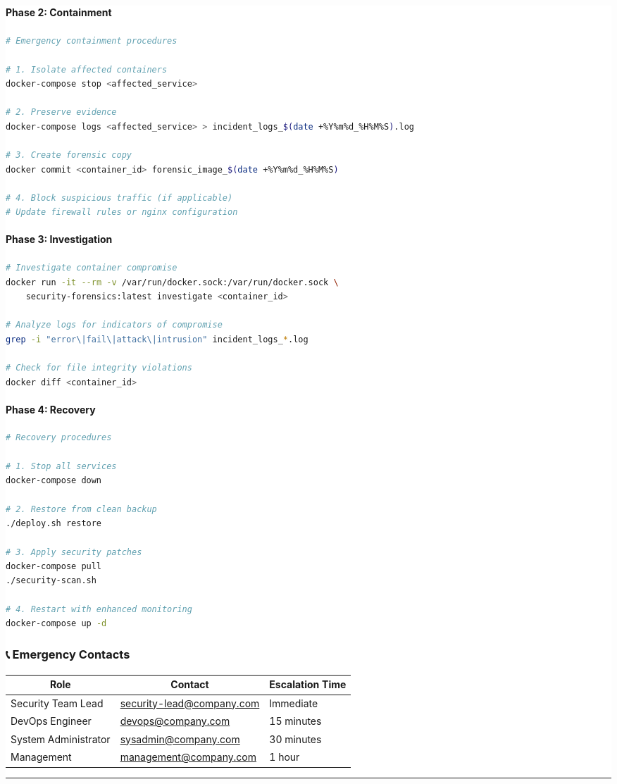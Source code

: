#### **Phase 2: Containment**

```bash
# Emergency containment procedures

# 1. Isolate affected containers
docker-compose stop <affected_service>

# 2. Preserve evidence
docker-compose logs <affected_service> > incident_logs_$(date +%Y%m%d_%H%M%S).log

# 3. Create forensic copy
docker commit <container_id> forensic_image_$(date +%Y%m%d_%H%M%S)

# 4. Block suspicious traffic (if applicable)
# Update firewall rules or nginx configuration
```

#### **Phase 3: Investigation**

```bash
# Investigate container compromise
docker run -it --rm -v /var/run/docker.sock:/var/run/docker.sock \
    security-forensics:latest investigate <container_id>

# Analyze logs for indicators of compromise
grep -i "error\|fail\|attack\|intrusion" incident_logs_*.log

# Check for file integrity violations
docker diff <container_id>
```

#### **Phase 4: Recovery**

```bash
# Recovery procedures

# 1. Stop all services
docker-compose down

# 2. Restore from clean backup
./deploy.sh restore

# 3. Apply security patches
docker-compose pull
./security-scan.sh

# 4. Restart with enhanced monitoring
docker-compose up -d
```

### 📞 **Emergency Contacts**

| Role | Contact | Escalation Time |
|------|---------|-----------------|
| Security Team Lead | security-lead@company.com | Immediate |
| DevOps Engineer | devops@company.com | 15 minutes |
| System Administrator | sysadmin@company.com | 30 minutes |
| Management | management@company.com | 1 hour |

---